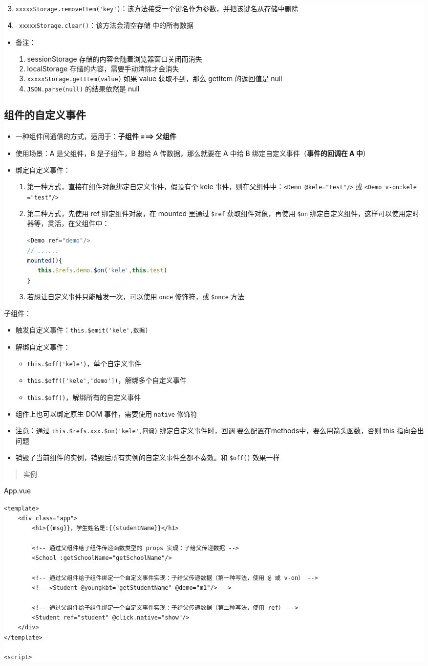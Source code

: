   3. `xxxxxStorage.removeItem('key')`：该方法接受一个键名作为参数，并把该键名从存储中删除

   4. ` xxxxxStorage.clear()`：该方法会清空存储 中的所有数据

- 备注：

   1. sessionStorage 存储的内容会随着浏览器窗口关闭而消失
   2. localStorage 存储的内容，需要手动清除才会消失
   3. `xxxxxStorage.getItem(value)` 如果 value 获取不到，那么 getItem 的返回值是 null
   4. `JSON.parse(null)` 的结果依然是 null

## 组件的自定义事件

- 一种组件间通信的方式，适用于：**子组件 ===> 父组件**

- 使用场景：A 是父组件，B 是子组件，B 想给 A 传数据，那么就要在 A 中给 B 绑定自定义事件（**事件的回调在 A 中**）

- 绑定自定义事件：

   1. 第一种方式，直接在组件对象绑定自定义事件，假设有个 kele 事件，则在父组件中：`<Demo @kele="test"/>`  或 `<Demo v-on:kele="test"/>`

   2. 第二种方式，先使用 ref 绑定组件对象，在 mounted 里通过 `$ref` 获取组件对象，再使用 `$on` 绑定自定义组件，这样可以使用定时器等，灵活，在父组件中：

      ```js
      <Demo ref="demo"/>
      // ......
      mounted(){
         this.$refs.demo.$on('kele',this.test)
      }
      ```

   3. 若想让自定义事件只能触发一次，可以使用 `once` 修饰符，或 `$once` 方法

子组件：

- 触发自定义事件：`this.$emit('kele',数据)`		

- 解绑自定义事件：

   - `this.$off('kele')`，单个自定义事件

   - `this.$off(['kele','demo'])`，解绑多个自定义事件

   - `this.$off()`，解绑所有的自定义事件

- 组件上也可以绑定原生 DOM 事件，需要使用 `native` 修饰符

- 注意：通过 `this.$refs.xxx.$on('kele',回调)` 绑定自定义事件时，回调 要么配置在methods中，要么用箭头函数，否则 this 指向会出问题

- 销毁了当前组件的实例，销毁后所有实例的自定义事件全都不奏效。和 `$off()` 效果一样


> 实例

App.vue

```vue
<template>
	<div class="app">
		<h1>{{msg}}，学生姓名是:{{studentName}}</h1>

		<!-- 通过父组件给子组件传递函数类型的 props 实现：子给父传递数据 -->
		<School :getSchoolName="getSchoolName"/>

		<!-- 通过父组件给子组件绑定一个自定义事件实现：子给父传递数据（第一种写法，使用 @ 或 v-on） -->
		<!-- <Student @youngkbt="getStudentName" @demo="m1"/> -->

		<!-- 通过父组件给子组件绑定一个自定义事件实现：子给父传递数据（第二种写法，使用 ref） -->
		<Student ref="student" @click.native="show"/>
	</div>
</template>

<script>
```